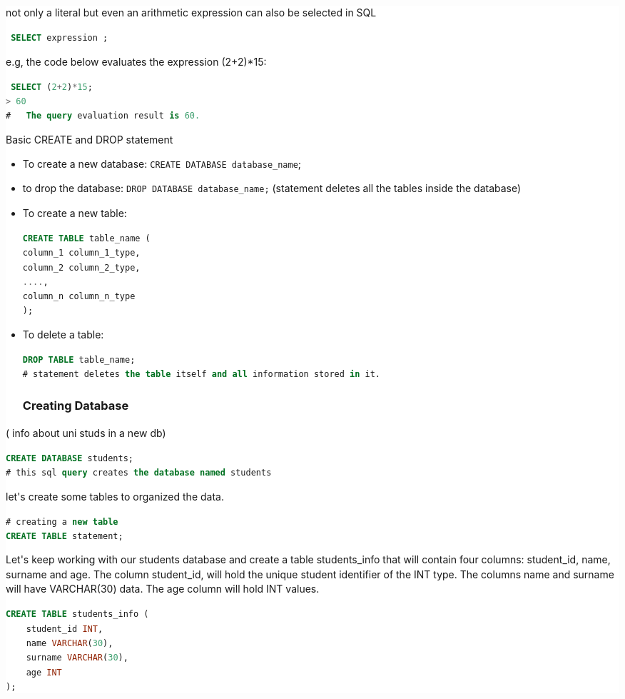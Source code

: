 not only a literal but even an arithmetic expression can also be selected in SQL
```sql
 SELECT expression ;
```
e.g, the code below evaluates the expression (2+2)*15:
```sql
 SELECT (2+2)*15;
> 60
#   The query evaluation result is 60.
```

Basic CREATE and DROP statement

- To create a new database:
           ```CREATE DATABASE database_name```; 
- to drop the database:
            ```DROP DATABASE database_name;```
            (statement deletes all the tables inside the database)

- To create a new table:
  ```sql
  CREATE TABLE table_name (
  column_1 column_1_type,
  column_2 column_2_type,
  ...., 
  column_n column_n_type
  );

  ```
- To delete a table:
  ```sql
  DROP TABLE table_name;
  # statement deletes the table itself and all information stored in it.
  ```

  ### Creating Database
( info about uni studs in a new db) 
```sql
CREATE DATABASE students;
# this sql query creates the database named students
```

let's create some tables to organized the data.
```sql
# creating a new table
CREATE TABLE statement;
```
Let's keep working with our students database and create a table students_info that will contain four columns: student_id, name, surname and age.
The column student_id, will hold the unique student identifier of the INT type. The columns name and surname will have VARCHAR(30) data. The age column will hold INT values.
```sql
CREATE TABLE students_info ( 
    student_id INT, 
    name VARCHAR(30), 
    surname VARCHAR(30), 
    age INT
);
```

